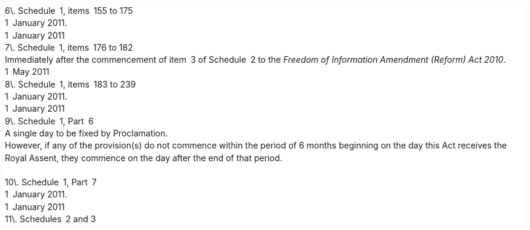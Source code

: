   </td>
</tr>
<tr>
  <td>
    <div>6\. Schedule 1, items 155 to 175</div>
  </td>
  <td>
    <div>1 January 2011.</div>
  </td>
  <td>
    <div>1 January 2011</div>
  </td>
</tr>
<tr>
  <td>
    <div>7\. Schedule 1, items 176 to 182</div>
  </td>
  <td>
    <div>Immediately after the commencement of item 3 of Schedule 2 to the
      <i>Freedom of Information Amendment (Reform) Act 2010</i>.</div>
  </td>
  <td>
    <div>1 May 2011</div>
  </td>
</tr>
<tr>
  <td>
    <div>8\. Schedule 1, items 183 to 239</div>
  </td>
  <td>
    <div>1 January 2011.</div>
  </td>
  <td>
    <div>1 January 2011</div>
  </td>
</tr>
<tr>
  <td>
    <div>9\. Schedule 1, Part 6</div>
  </td>
  <td>
    <div>A single day to be fixed by Proclamation.</div>
    <div>However, if any of the provision(s) do not commence within the period
      of 6 months beginning on the day this Act receives the Royal Assent, they
      commence on the day after the end of that period.</div>
  </td>
  <td>
    <div> </div>
  </td>
</tr>
<tr>
  <td>
    <div>10\. Schedule 1, Part 7</div>
  </td>
  <td>
    <div>1 January 2011.</div>
  </td>
  <td>
    <div>1 January 2011</div>
  </td>
</tr>
<tr>
  <td>
    <div>11\. Schedules 2 and 3</div>
